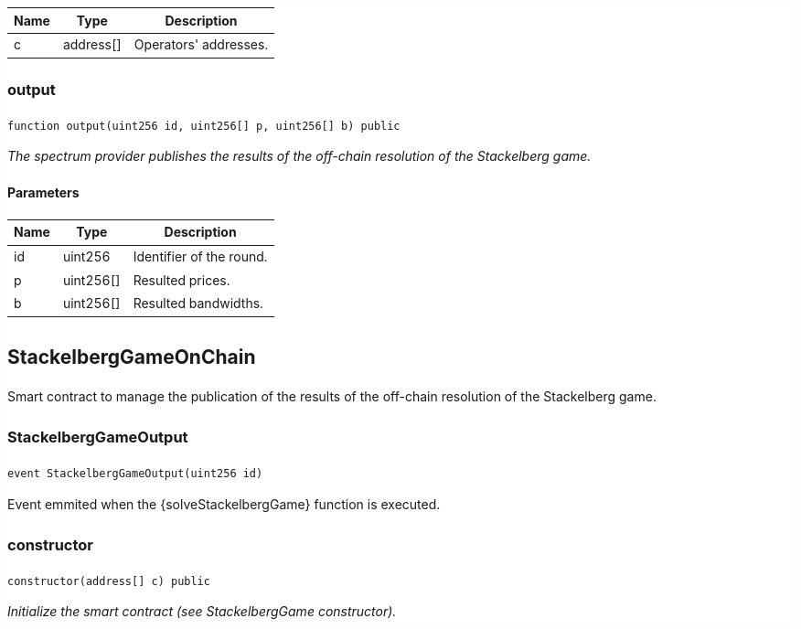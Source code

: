 | Name | Type | Description |
| ---- | ---- | ----------- |
| c | address[] | Operators' addresses. |



### output

```solidity
function output(uint256 id, uint256[] p, uint256[] b) public
```



_The spectrum provider publishes the results of the off-chain resolution
of the Stackelberg game._

#### Parameters

| Name | Type | Description |
| ---- | ---- | ----------- |
| id | uint256 | Identifier of the round. |
| p | uint256[] | Resulted prices. |
| b | uint256[] | Resulted bandwidths. |




## StackelbergGameOnChain


Smart contract to manage the publication of the results of the off-chain
resolution of the Stackelberg game.





### StackelbergGameOutput

```solidity
event StackelbergGameOutput(uint256 id)
```

Event emmited when the {solveStackelbergGame} function is executed.





### constructor

```solidity
constructor(address[] c) public
```



_Initialize the smart contract (see StackelbergGame constructor)._
